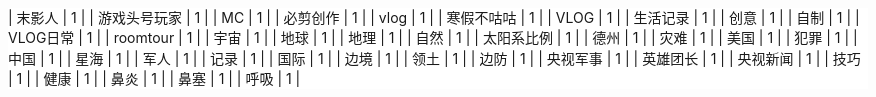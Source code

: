 | 末影人 | 1 |
| 游戏头号玩家 | 1 |
| MC | 1 |
| 必剪创作 | 1 |
| vlog | 1 |
| 寒假不咕咕 | 1 |
| VLOG | 1 |
| 生活记录 | 1 |
| 创意 | 1 |
| 自制 | 1 |
| VLOG日常 | 1 |
| roomtour | 1 |
| 宇宙 | 1 |
| 地球 | 1 |
| 地理 | 1 |
| 自然 | 1 |
| 太阳系比例 | 1 |
| 德州 | 1 |
| 灾难 | 1 |
| 美国 | 1 |
| 犯罪 | 1 |
| 中国 | 1 |
| 星海 | 1 |
| 军人 | 1 |
| 记录 | 1 |
| 国际 | 1 |
| 边境 | 1 |
| 领土 | 1 |
| 边防 | 1 |
| 央视军事 | 1 |
| 英雄团长 | 1 |
| 央视新闻 | 1 |
| 技巧 | 1 |
| 健康 | 1 |
| 鼻炎 | 1 |
| 鼻塞 | 1 |
| 呼吸 | 1 |